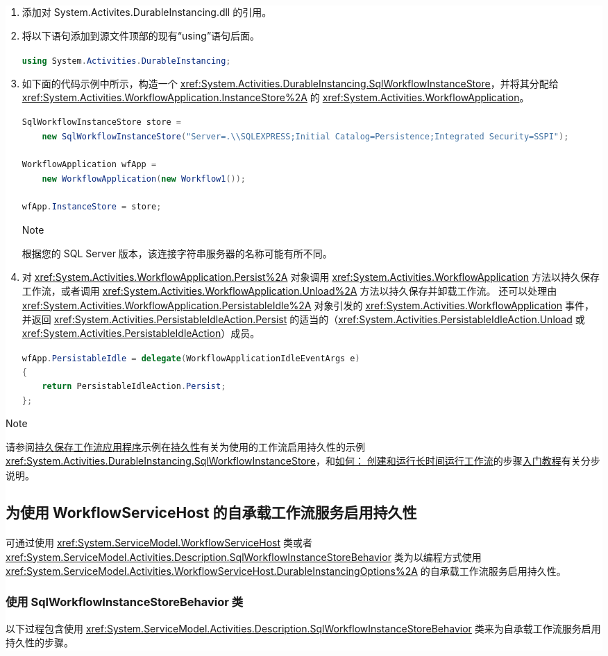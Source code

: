 1.  添加对 System.Activites.DurableInstancing.dll 的引用。  
  
2.  将以下语句添加到源文件顶部的现有“using”语句后面。  
  
    ```csharp  
    using System.Activities.DurableInstancing;  
    ```  
  
3.  如下面的代码示例中所示，构造一个 <xref:System.Activities.DurableInstancing.SqlWorkflowInstanceStore>，并将其分配给 <xref:System.Activities.WorkflowApplication.InstanceStore%2A> 的 <xref:System.Activities.WorkflowApplication>。  
  
    ```csharp  
    SqlWorkflowInstanceStore store =   
        new SqlWorkflowInstanceStore("Server=.\\SQLEXPRESS;Initial Catalog=Persistence;Integrated Security=SSPI");  
  
    WorkflowApplication wfApp =  
        new WorkflowApplication(new Workflow1());  
  
    wfApp.InstanceStore = store;  
    ```  
  
    > [!NOTE]
    >  根据您的 SQL Server 版本，该连接字符串服务器的名称可能有所不同。  
  
4.  对 <xref:System.Activities.WorkflowApplication.Persist%2A> 对象调用 <xref:System.Activities.WorkflowApplication> 方法以持久保存工作流，或者调用 <xref:System.Activities.WorkflowApplication.Unload%2A> 方法以持久保存并卸载工作流。 还可以处理由 <xref:System.Activities.WorkflowApplication.PersistableIdle%2A> 对象引发的 <xref:System.Activities.WorkflowApplication> 事件，并返回 <xref:System.Activities.PersistableIdleAction.Persist> 的适当的（<xref:System.Activities.PersistableIdleAction.Unload> 或 <xref:System.Activities.PersistableIdleAction>）成员。  
  
    ```csharp  
    wfApp.PersistableIdle = delegate(WorkflowApplicationIdleEventArgs e)  
    {  
        return PersistableIdleAction.Persist;  
    };  
    ```  
  
> [!NOTE]
>  请参阅[持久保存工作流应用程序](../../../docs/framework/windows-workflow-foundation/samples/persisting-a-workflow-application.md)示例在[持久性](../../../docs/framework/windows-workflow-foundation/samples/persistence.md)有关为使用的工作流启用持久性的示例<xref:System.Activities.DurableInstancing.SqlWorkflowInstanceStore>，和[如何： 创建和运行长时间运行工作流](../../../docs/framework/windows-workflow-foundation/how-to-create-and-run-a-long-running-workflow.md)的步骤[入门教程](../../../docs/framework/windows-workflow-foundation/getting-started-tutorial.md)有关分步说明。  
  
## <a name="enabling-persistence-for-self-hosted-workflow-services-that-use-the-workflowservicehost"></a>为使用 WorkflowServiceHost 的自承载工作流服务启用持久性  
 可通过使用 <xref:System.ServiceModel.WorkflowServiceHost> 类或者 <xref:System.ServiceModel.Activities.Description.SqlWorkflowInstanceStoreBehavior> 类为以编程方式使用 <xref:System.ServiceModel.Activities.WorkflowServiceHost.DurableInstancingOptions%2A> 的自承载工作流服务启用持久性。  
  
### <a name="using-the-sqlworkflowinstancestorebehavior-class"></a>使用 SqlWorkflowInstanceStoreBehavior 类  
 以下过程包含使用 <xref:System.ServiceModel.Activities.Description.SqlWorkflowInstanceStoreBehavior> 类来为自承载工作流服务启用持久性的步骤。  
  